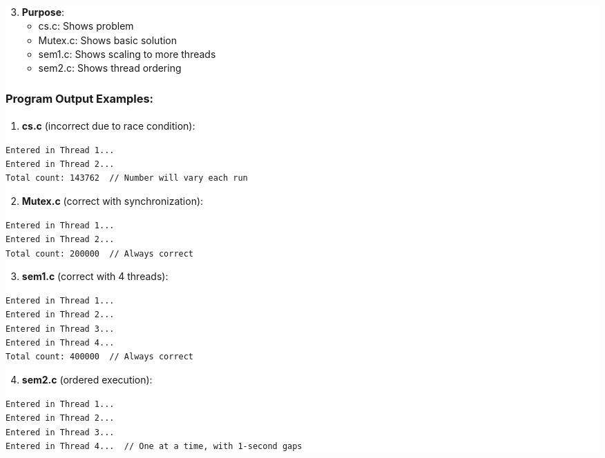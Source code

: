 3. **Purpose**:
   - cs.c: Shows problem
   - Mutex.c: Shows basic solution
   - sem1.c: Shows scaling to more threads
   - sem2.c: Shows thread ordering

### Program Output Examples:

1. **cs.c** (incorrect due to race condition):

```
Entered in Thread 1...
Entered in Thread 2...
Total count: 143762  // Number will vary each run
```

2. **Mutex.c** (correct with synchronization):

```
Entered in Thread 1...
Entered in Thread 2...
Total count: 200000  // Always correct
```

3. **sem1.c** (correct with 4 threads):

```
Entered in Thread 1...
Entered in Thread 2...
Entered in Thread 3...
Entered in Thread 4...
Total count: 400000  // Always correct
```

4. **sem2.c** (ordered execution):

```
Entered in Thread 1...
Entered in Thread 2...
Entered in Thread 3...
Entered in Thread 4...  // One at a time, with 1-second gaps
```
